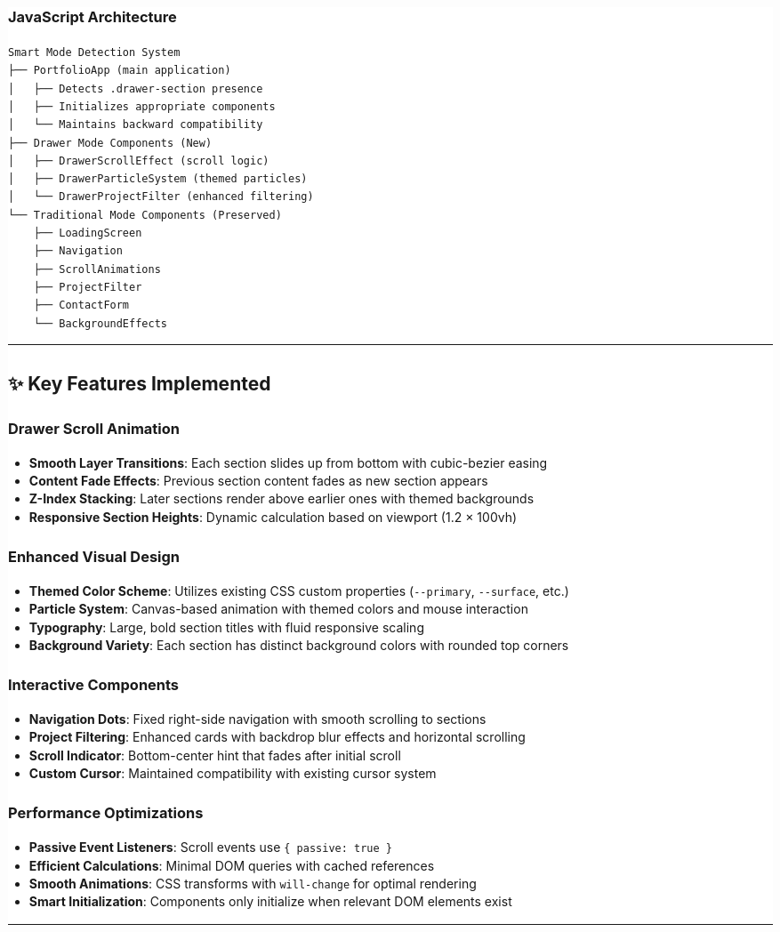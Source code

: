 
### **JavaScript Architecture**
```
Smart Mode Detection System
├── PortfolioApp (main application)
│   ├── Detects .drawer-section presence
│   ├── Initializes appropriate components
│   └── Maintains backward compatibility
├── Drawer Mode Components (New)
│   ├── DrawerScrollEffect (scroll logic)
│   ├── DrawerParticleSystem (themed particles)  
│   └── DrawerProjectFilter (enhanced filtering)
└── Traditional Mode Components (Preserved)
    ├── LoadingScreen
    ├── Navigation  
    ├── ScrollAnimations
    ├── ProjectFilter
    ├── ContactForm
    └── BackgroundEffects
```

---

## ✨ **Key Features Implemented**

### **Drawer Scroll Animation**
- **Smooth Layer Transitions**: Each section slides up from bottom with cubic-bezier easing
- **Content Fade Effects**: Previous section content fades as new section appears  
- **Z-Index Stacking**: Later sections render above earlier ones with themed backgrounds
- **Responsive Section Heights**: Dynamic calculation based on viewport (1.2 × 100vh)

### **Enhanced Visual Design**
- **Themed Color Scheme**: Utilizes existing CSS custom properties (`--primary`, `--surface`, etc.)
- **Particle System**: Canvas-based animation with themed colors and mouse interaction
- **Typography**: Large, bold section titles with fluid responsive scaling
- **Background Variety**: Each section has distinct background colors with rounded top corners

### **Interactive Components**
- **Navigation Dots**: Fixed right-side navigation with smooth scrolling to sections
- **Project Filtering**: Enhanced cards with backdrop blur effects and horizontal scrolling
- **Scroll Indicator**: Bottom-center hint that fades after initial scroll
- **Custom Cursor**: Maintained compatibility with existing cursor system

### **Performance Optimizations**
- **Passive Event Listeners**: Scroll events use `{ passive: true }`
- **Efficient Calculations**: Minimal DOM queries with cached references
- **Smooth Animations**: CSS transforms with `will-change` for optimal rendering
- **Smart Initialization**: Components only initialize when relevant DOM elements exist

---
